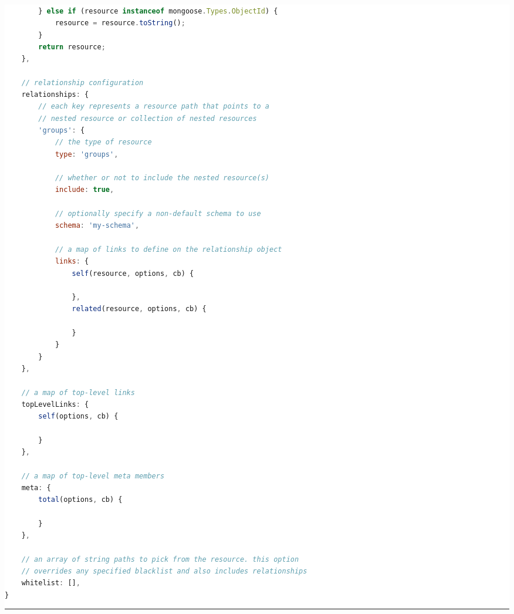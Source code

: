 ```javascript
        } else if (resource instanceof mongoose.Types.ObjectId) {
            resource = resource.toString();
        }
        return resource;
    },

    // relationship configuration
    relationships: {
        // each key represents a resource path that points to a
        // nested resource or collection of nested resources
        'groups': {
            // the type of resource
            type: 'groups',

            // whether or not to include the nested resource(s)
            include: true,

            // optionally specify a non-default schema to use
            schema: 'my-schema',

            // a map of links to define on the relationship object
            links: {
                self(resource, options, cb) {

                },
                related(resource, options, cb) {

                }
            }
        }
    },

    // a map of top-level links
    topLevelLinks: {
        self(options, cb) {

        }
    },

    // a map of top-level meta members
    meta: {
        total(options, cb) {

        }
    },

    // an array of string paths to pick from the resource. this option
    // overrides any specified blacklist and also includes relationships
    whitelist: [],
}
```
---
